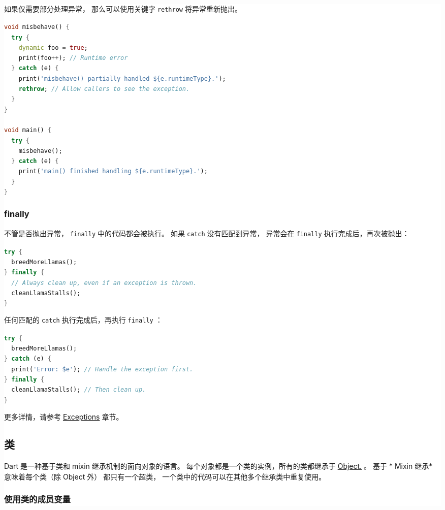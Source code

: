 如果仅需要部分处理异常， 那么可以使用关键字 `rethrow` 将异常重新抛出。

```dart
void misbehave() {
  try {
    dynamic foo = true;
    print(foo++); // Runtime error
  } catch (e) {
    print('misbehave() partially handled ${e.runtimeType}.');
    rethrow; // Allow callers to see the exception.
  }
}

void main() {
  try {
    misbehave();
  } catch (e) {
    print('main() finished handling ${e.runtimeType}.');
  }
}
```

### finally

不管是否抛出异常， `finally` 中的代码都会被执行。 如果 `catch` 没有匹配到异常， 异常会在 `finally` 执行完成后，再次被抛出：

```dart
try {
  breedMoreLlamas();
} finally {
  // Always clean up, even if an exception is thrown.
  cleanLlamaStalls();
}
```

任何匹配的 `catch` 执行完成后，再执行 `finally` ：

```dart
try {
  breedMoreLlamas();
} catch (e) {
  print('Error: $e'); // Handle the exception first.
} finally {
  cleanLlamaStalls(); // Then clean up.
}
```

更多详情，请参考 [Exceptions](https://www.dartcn.com/guides/libraries/library-tour#exceptions) 章节。

## 类

Dart 是一种基于类和 mixin 继承机制的面向对象的语言。 每个对象都是一个类的实例，所有的类都继承于 [Object.](https://api.dartlang.org/stable/dart-core/Object-class.html) 。 基于 * Mixin 继承* 意味着每个类（除 Object 外） 都只有一个超类， 一个类中的代码可以在其他多个继承类中重复使用。

### 使用类的成员变量

